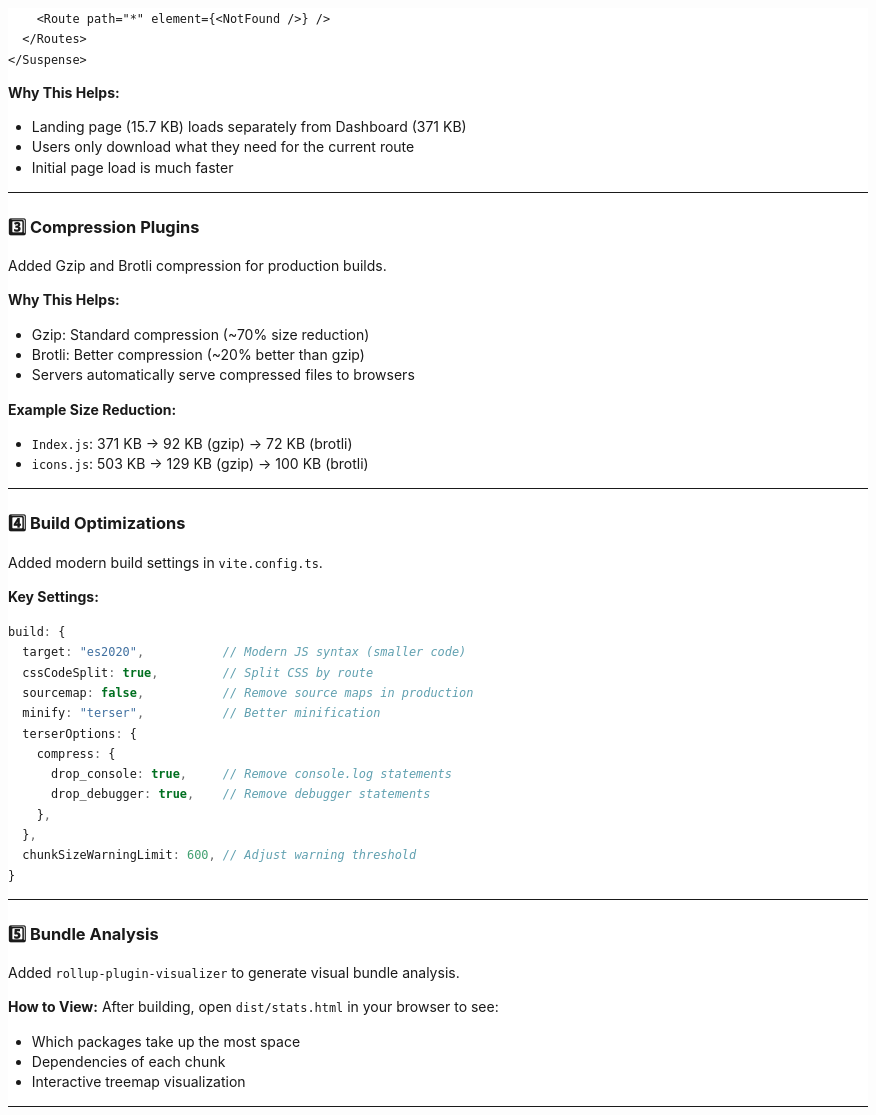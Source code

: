 ```tsx
    <Route path="*" element={<NotFound />} />
  </Routes>
</Suspense>
```

**Why This Helps:**
- Landing page (15.7 KB) loads separately from Dashboard (371 KB)
- Users only download what they need for the current route
- Initial page load is much faster

---

### 3️⃣ Compression Plugins
Added Gzip and Brotli compression for production builds.

**Why This Helps:**
- Gzip: Standard compression (~70% size reduction)
- Brotli: Better compression (~20% better than gzip)
- Servers automatically serve compressed files to browsers

**Example Size Reduction:**
- `Index.js`: 371 KB → 92 KB (gzip) → 72 KB (brotli)
- `icons.js`: 503 KB → 129 KB (gzip) → 100 KB (brotli)

---

### 4️⃣ Build Optimizations
Added modern build settings in `vite.config.ts`.

**Key Settings:**
```typescript
build: {
  target: "es2020",           // Modern JS syntax (smaller code)
  cssCodeSplit: true,         // Split CSS by route
  sourcemap: false,           // Remove source maps in production
  minify: "terser",           // Better minification
  terserOptions: {
    compress: {
      drop_console: true,     // Remove console.log statements
      drop_debugger: true,    // Remove debugger statements
    },
  },
  chunkSizeWarningLimit: 600, // Adjust warning threshold
}
```

---

### 5️⃣ Bundle Analysis
Added `rollup-plugin-visualizer` to generate visual bundle analysis.

**How to View:**
After building, open `dist/stats.html` in your browser to see:
- Which packages take up the most space
- Dependencies of each chunk
- Interactive treemap visualization

---